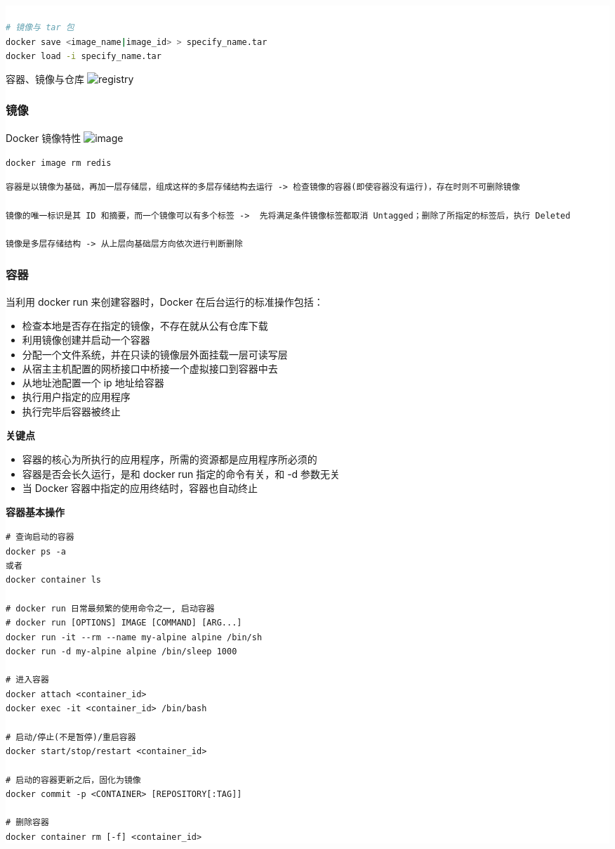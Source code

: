 ```bash

# 镜像与 tar 包
docker save <image_name|image_id> > specify_name.tar
docker load -i specify_name.tar
```

容器、镜像与仓库
![registry](https://raw.githubusercontent.com/ni-ning/LearnDocker/master/images/structure.png)

### 镜像

Docker 镜像特性
![image](https://raw.githubusercontent.com/ni-ning/LearnDocker/master/images/bootfs.png)

`docker image rm redis`
```
容器是以镜像为基础，再加一层存储层，组成这样的多层存储结构去运行 -> 检查镜像的容器(即使容器没有运行)，存在时则不可删除镜像

镜像的唯一标识是其 ID 和摘要，而一个镜像可以有多个标签 ->  先将满足条件镜像标签都取消 Untagged；删除了所指定的标签后，执行 Deleted

镜像是多层存储结构 -> 从上层向基础层方向依次进行判断删除
```

### 容器

当利用 docker run 来创建容器时，Docker 在后台运行的标准操作包括：

- 检查本地是否存在指定的镜像，不存在就从公有仓库下载
- 利用镜像创建并启动一个容器
- 分配一个文件系统，并在只读的镜像层外面挂载一层可读写层
- 从宿主主机配置的网桥接口中桥接一个虚拟接口到容器中去
- 从地址池配置一个 ip 地址给容器
- 执行用户指定的应用程序
- 执行完毕后容器被终止

**关键点**

- 容器的核心为所执行的应用程序，所需的资源都是应用程序所必须的
- 容器是否会长久运行，是和 docker run 指定的命令有关，和 -d 参数无关
- 当 Docker 容器中指定的应用终结时，容器也自动终止

**容器基本操作**

```
# 查询启动的容器
docker ps -a
或者
docker container ls

# docker run 日常最频繁的使用命令之一, 启动容器
# docker run [OPTIONS] IMAGE [COMMAND] [ARG...]
docker run -it --rm --name my-alpine alpine /bin/sh
docker run -d my-alpine alpine /bin/sleep 1000

# 进入容器
docker attach <container_id>
docker exec -it <container_id> /bin/bash

# 启动/停止(不是暂停)/重启容器
docker start/stop/restart <container_id>

# 启动的容器更新之后，固化为镜像
docker commit -p <CONTAINER> [REPOSITORY[:TAG]]

# 删除容器
docker container rm [-f] <container_id>
```